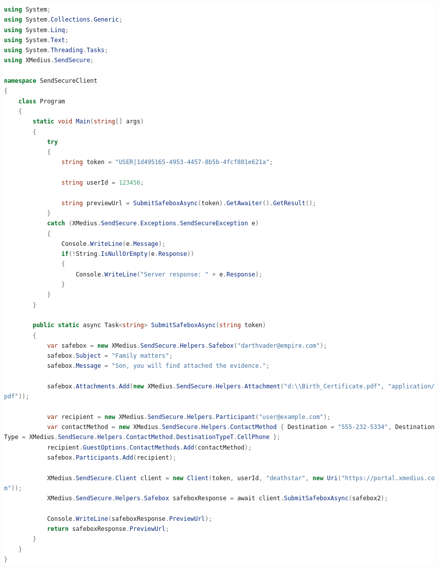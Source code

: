 ```csharp
using System;
using System.Collections.Generic;
using System.Linq;
using System.Text;
using System.Threading.Tasks;
using XMedius.SendSecure;

namespace SendSecureClient
{
    class Program
    {
        static void Main(string[] args)
        {
            try
            {
                string token = "USER|1d495165-4953-4457-8b5b-4fcf801e621a";

                string userId = 123456;

                string previewUrl = SubmitSafeboxAsync(token).GetAwaiter().GetResult();
            }
            catch (XMedius.SendSecure.Exceptions.SendSecureException e)
            {
                Console.WriteLine(e.Message);
                if(!String.IsNullOrEmpty(e.Response))
                {
                    Console.WriteLine("Server response: " + e.Response);
                }
            }
        }

        public static async Task<string> SubmitSafeboxAsync(string token)
        {
            var safebox = new XMedius.SendSecure.Helpers.Safebox("darthvader@empire.com");
            safebox.Subject = "Family matters";
            safebox.Message = "Son, you will find attached the evidence.";

            safebox.Attachments.Add(new XMedius.SendSecure.Helpers.Attachment("d:\\Birth_Certificate.pdf", "application/pdf"));

            var recipient = new XMedius.SendSecure.Helpers.Participant("user@example.com");
            var contactMethod = new XMedius.SendSecure.Helpers.ContactMethod { Destination = "555-232-5334", DestinationType = XMedius.SendSecure.Helpers.ContactMethod.DestinationTypeT.CellPhone };
            recipient.GuestOptions.ContactMethods.Add(contactMethod);
            safebox.Participants.Add(recipient);

            XMedius.SendSecure.Client client = new Client(token, userId, "deathstar", new Uri("https://portal.xmedius.com"));
            XMedius.SendSecure.Helpers.Safebox safeboxResponse = await client.SubmitSafeboxAsync(safebox2);

            Console.WriteLine(safeboxResponse.PreviewUrl);
            return safeboxResponse.PreviewUrl;
        }
    }
}
```
